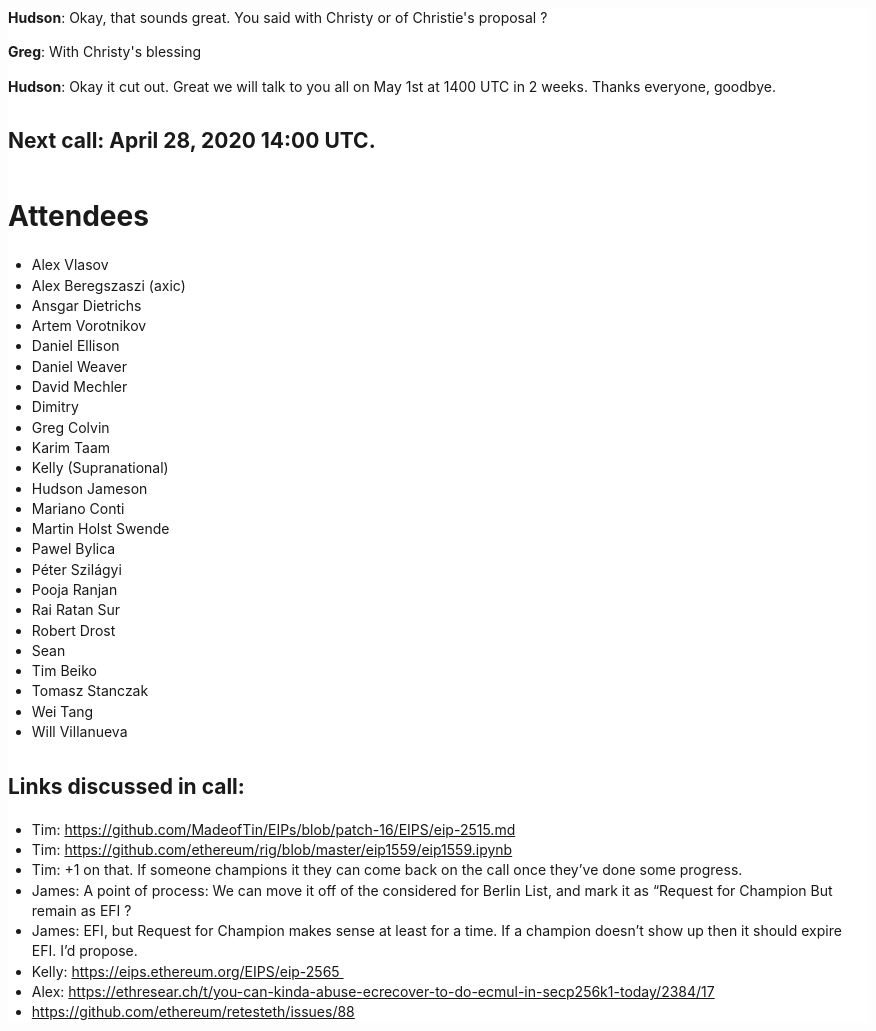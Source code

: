 **Hudson**: Okay,  that sounds great. You said with Christy or of Christie's proposal ?

**Greg**: With Christy's blessing 

**Hudson**: Okay it cut out. Great we will talk to you all on May 1st at 1400 UTC in 2 weeks. Thanks everyone, goodbye. 

## Next call: April 28, 2020 14:00 UTC. 
	
# Attendees

* Alex Vlasov
* Alex Beregszaszi (axic)
* Ansgar Dietrichs
* Artem Vorotnikov
* Daniel Ellison
* Daniel Weaver
* David Mechler
* Dimitry
* Greg Colvin
* Karim Taam
* Kelly (Supranational)
* Hudson Jameson
* Mariano Conti
* Martin Holst Swende
* Pawel Bylica
* Péter Szilágyi
* Pooja Ranjan
* Rai Ratan Sur
* Robert Drost
* Sean 
* Tim Beiko
* Tomasz Stanczak
* Wei Tang
* Will Villanueva

## Links discussed in call:

* Tim: https://github.com/MadeofTin/EIPs/blob/patch-16/EIPS/eip-2515.md
* Tim: https://github.com/ethereum/rig/blob/master/eip1559/eip1559.ipynb
* Tim: +1 on that. If someone champions it they can come back on the call once they’ve done some progress.
* James: A point of process: We can move it off of the considered for Berlin List, and mark it as “Request for Champion But remain as EFI ? 
* James: EFI, but Request for Champion makes sense at least for a time. If a champion doesn’t show up then it should expire EFI. I’d propose. 
* Kelly: https://eips.ethereum.org/EIPS/eip-2565 
* Alex: https://ethresear.ch/t/you-can-kinda-abuse-ecrecover-to-do-ecmul-in-secp256k1-today/2384/17
* https://github.com/ethereum/retesteth/issues/88
